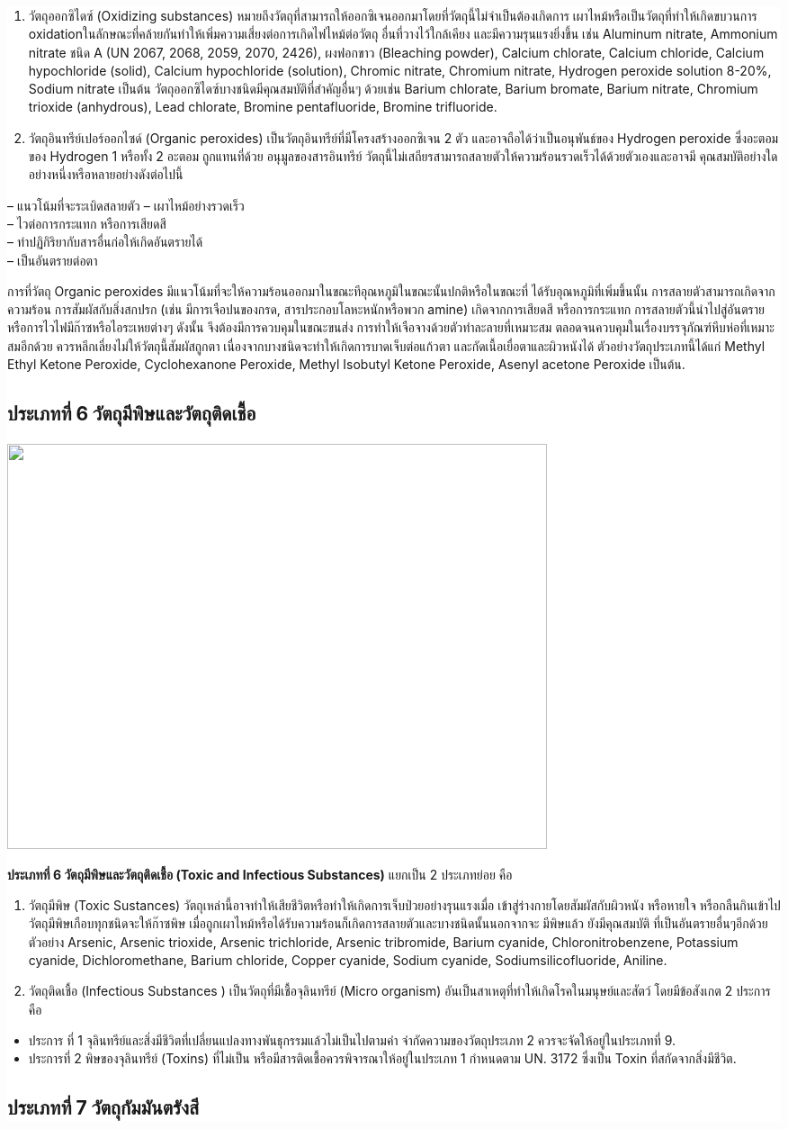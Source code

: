 1.  วัตถุออกซิไดซ์ (Oxidizing substances) หมายถึงวัตถุที่สามารถให้ออกซิเจนออกมาโดยที่วัตถุนี้ไม่จำเป็นต้องเกิดการ เผาไหม้หรือเป็นวัตถุที่ทำให้เกิดขบวนการ oxidationในลักษณะที่คล้ายกันทำให้เพิ่มความเสี่ยงต่อการเกิดไฟไหม้ต่อวัตถุ อื่นที่วางไว้ใกล้เคียง และมีความรุนแรงยิ่งขึ้น เช่น Aluminum nitrate, Ammonium nitrate ชนิด A (UN 2067, 2068, 2059, 2070, 2426), ผงฟอกขาว (Bleaching powder), Calcium chlorate, Calcium chloride, Calcium hypochloride (solid), Calcium hypochloride (solution), Chromic nitrate, Chromium nitrate, Hydrogen peroxide solution 8-20%, Sodium nitrate เป็นต้น วัตถุออกซิไดซ์บางชนิดมีคุณสมบัติที่สำคัญอื่นๆ ด้วยเช่น Barium chlorate, Barium bromate, Barium nitrate, Chromium trioxide (anhydrous), Lead chlorate, Bromine pentafluoride, Bromine trifluoride.
    
2.  วัตถุอินทรีย์เปอร์ออกไซด์ (Organic peroxides) เป็นวัตถุอินทรีย์ที่มีโครงสร้างออกซิเจน 2 ตัว และอาจถือได้ว่าเป็นอนุพันธ์ของ Hydrogen peroxide ซึ่งอะตอมของ Hydrogen 1 หรือทั้ง 2 อะตอม ถูกแทนที่ด้วย อนุมูลของสารอินทรีย์ วัตถุนี้ไม่เสถียรสามารถสลายตัวให้ความร้อนรวดเร็วได้ด้วยตัวเองและอาจมี คุณสมบัติอย่างใดอย่างหนึ่งหรือหลายอย่างดังต่อไปนี้
    

– แนวโน้มที่จะระเบิดสลายตัว 
– เผาไหม้อย่างรวดเร็ว   
– ไวต่อการกระแทก หรือการเสียดสี   
– ทำปฏิกิริยากับสารอื่นก่อให้เกิดอันตรายได้   
– เป็นอันตรายต่อตา

การที่วัตถุ Organic peroxides มีแนวโน้มที่จะให้ความร้อนออกมาในขณะทีอุณหภูมิในขณะนั้นปกติหรือในขณะที่ ได้รับอุณหภูมิที่เพิ่มขึ้นนั้น การสลายตัวสามารถเกิดจากความร้อน การสัมผัสกับสิ่งสกปรก (เช่น มีการเจือปนของกรด, สารประกอบโลหะหนักหรือพวก amine) เกิดจากการเสียดสี หรือการกระแทก การสลายตัวนี้นำไปสู่อันตราย หรือการไวไฟมีก๊าซหรือไอระเหยต่างๆ ดังนั้น จึงต้องมีการควบคุมในขณะขนส่ง การทำให้เจือจางด้วยตัวทำละลายที่เหมาะสม ตลอดจนควบคุมในเรื่องบรรจุภัณฑ์หีบห่อที่เหมาะสมอีกด้วย ควรหลีกเลี่ยงไม่ให้วัตถุนี้สัมผัสถูกตา เนื่องจากบางชนิดจะทำให้เกิดการบาดเจ็บต่อแก้วตา และกัดเนื้อเยื่อตาและผิวหนังได้ ตัวอย่างวัตถุประเภทนี้ได้แก่ Methyl Ethyl Ketone Peroxide, Cyclohexanone Peroxide, Methyl Isobutyl Ketone Peroxide, Asenyl acetone Peroxide เป็นต้น.

## ประเภทที่ 6 วัตถุมีพิษและวัตถุติดเชื้อ 

<img src="../img/DG/class-6.jpg" width="600" height="450"/>

**ประเภทที่ 6 วัตถุมีพิษและวัตถุติดเชื้อ (Toxic and Infectious Substances)** แยกเป็น 2 ประเภทย่อย คือ

1.  วัตถุมีพิษ (Toxic Sustances) วัตถุเหล่านี้อาจทำให้เสียชีวิตหรือทำให้เกิดการเจ็บป่วยอย่างรุนแรงเมื่อ เข้าสู่ร่างกายโดยสัมผัสกับผิวหนัง หรือหายใจ หรือกลืนกินเข้าไป วัตถุมีพิษเกือบทุกชนิดจะให้ก๊าซพิษ เมื่อถูกเผาไหม้หรือได้รับความร้อนก็เกิดการสลายตัวและบางชนิดนั้นนอกจากจะ มีพิษแล้ว ยังมีคุณสมบัติ ที่เป็นอันตรายอื่นๆอีกด้วย ตัวอย่าง Arsenic, Arsenic trioxide, Arsenic trichloride, Arsenic tribromide, Barium cyanide, Chloronitrobenzene, Potassium cyanide, Dichloromethane, Barium chloride, Copper cyanide, Sodium cyanide, Sodiumsilicofluoride, Aniline.
    
2.  วัตถุติดเชื้อ (Infectious Substances ) เป็นวัตถุที่มีเชื้อจุลินทรีย์ (Micro organism) อันเป็นสาเหตุที่ทำให้เกิดโรคในมนุษย์และสัตว์ โดยมีข้อสังเกต 2 ประการคือ
    

- ประการ ที่ 1 จุลินทรีย์และสิ่งมีชีวิตที่เปลี่ยนแปลงทางพันธุกรรมแล้วไม่เป็นไปตามคำ จำกัดความของวัตถุประเภท 2 ควรจะจัดให้อยู่ในประเภทที่ 9.  
- ประการที่ 2 พิษของจุลินทรีย์ (Toxins) ที่ไม่เป็น หรือมีสารติดเชื้อควรพิจารณาให้อยู่ในประเภท 1 กำหนดตาม UN. 3172 ซึ่งเป็น Toxin ที่สกัดจากสิ่งมีชีวิต.

## ประเภทที่ 7 วัตถุกัมมันตรังสี

